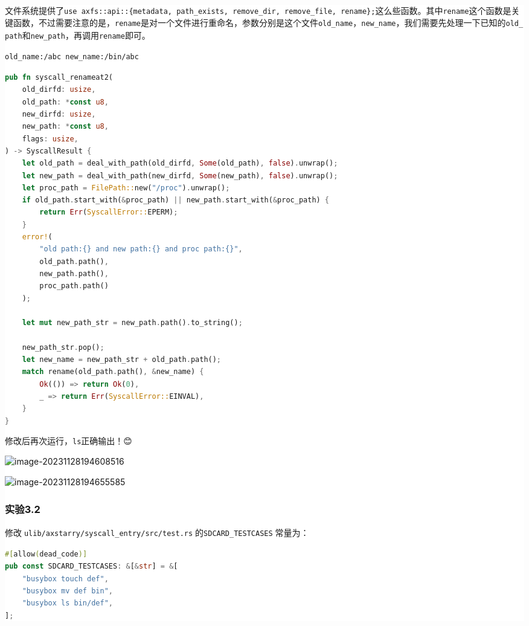 文件系统提供了`use axfs::api::{metadata, path_exists, remove_dir, remove_file, rename};`这么些函数。其中`rename`这个函数是关键函数，不过需要注意的是，`rename`是对一个文件进行重命名，参数分别是这个文件`old_name`，`new_name`，我们需要先处理一下已知的`old_path`和`new_path`，再调用`rename`即可。

```
old_name:/abc new_name:/bin/abc
```

```rust
pub fn syscall_renameat2(
    old_dirfd: usize,
    old_path: *const u8,
    new_dirfd: usize,
    new_path: *const u8,
    flags: usize,
) -> SyscallResult {
    let old_path = deal_with_path(old_dirfd, Some(old_path), false).unwrap();
    let new_path = deal_with_path(new_dirfd, Some(new_path), false).unwrap();
    let proc_path = FilePath::new("/proc").unwrap();
    if old_path.start_with(&proc_path) || new_path.start_with(&proc_path) {
        return Err(SyscallError::EPERM);
    }
    error!(
        "old path:{} and new path:{} and proc path:{}",
        old_path.path(),
        new_path.path(),
        proc_path.path()
    );

    let mut new_path_str = new_path.path().to_string();

    new_path_str.pop();
    let new_name = new_path_str + old_path.path();
    match rename(old_path.path(), &new_name) {
        Ok(()) => return Ok(0),
        _ => return Err(SyscallError::EINVAL),
    }
}
```

修改后再次运行，`ls`正确输出！😊

![image-20231128194608516](https://jgox-image-1316409677.cos.ap-guangzhou.myqcloud.com/blog/image-20231128194608516.png)

![image-20231128194655585](https://jgox-image-1316409677.cos.ap-guangzhou.myqcloud.com/blog/image-20231128194655585.png)

### 实验3.2

修改 `ulib/axstarry/syscall_entry/src/test.rs` 的`SDCARD_TESTCASES` 常量为：

```rust
#[allow(dead_code)]
pub const SDCARD_TESTCASES: &[&str] = &[
    "busybox touch def",
    "busybox mv def bin",
    "busybox ls bin/def",
];
```

